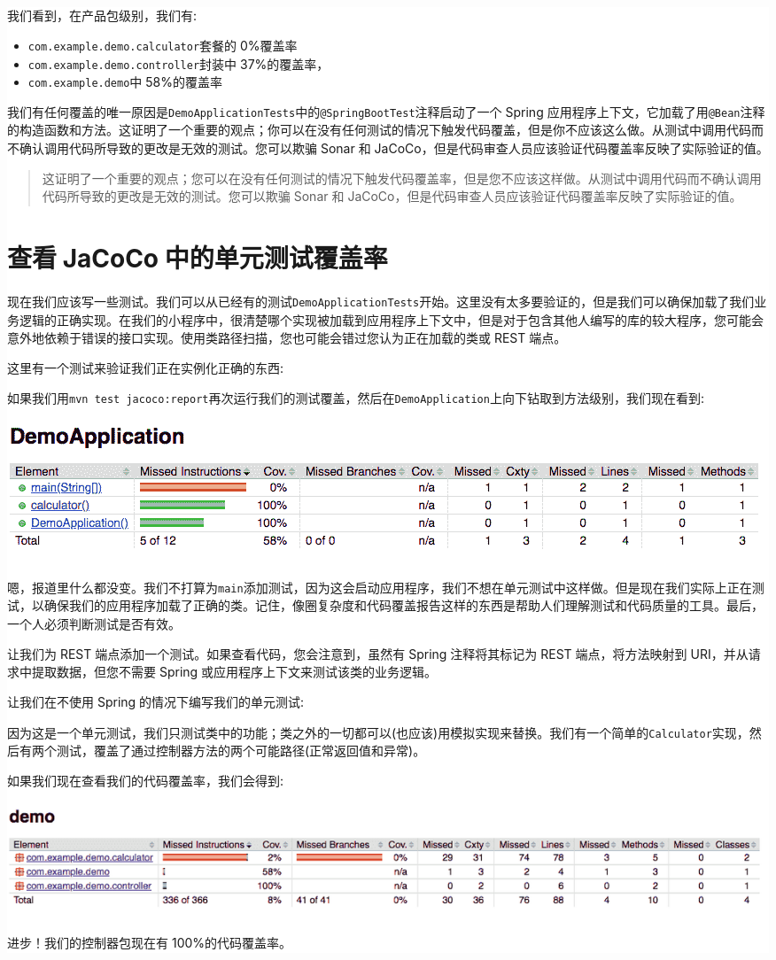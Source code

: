 我们看到，在产品包级别，我们有:

*   `com.example.demo.calculator`套餐的 0%覆盖率
*   `com.example.demo.controller`封装中 37%的覆盖率，
*   `com.example.demo`中 58%的覆盖率

我们有任何覆盖的唯一原因是`DemoApplicationTests`中的`@SpringBootTest`注释启动了一个 Spring 应用程序上下文，它加载了用`@Bean`注释的构造函数和方法。这证明了一个重要的观点；你可以在没有任何测试的情况下触发代码覆盖，但是你不应该这么做。从测试中调用代码而不确认调用代码所导致的更改是无效的测试。您可以欺骗 Sonar 和 JaCoCo，但是代码审查人员应该验证代码覆盖率反映了实际验证的值。

> 这证明了一个重要的观点；您可以在没有任何测试的情况下触发代码覆盖率，但是您不应该这样做。从测试中调用代码而不确认调用代码所导致的更改是无效的测试。您可以欺骗 Sonar 和 JaCoCo，但是代码审查人员应该验证代码覆盖率反映了实际验证的值。

# 查看 JaCoCo 中的单元测试覆盖率

现在我们应该写一些测试。我们可以从已经有的测试`DemoApplicationTests`开始。这里没有太多要验证的，但是我们可以确保加载了我们业务逻辑的正确实现。在我们的小程序中，很清楚哪个实现被加载到应用程序上下文中，但是对于包含其他人编写的库的较大程序，您可能会意外地依赖于错误的接口实现。使用类路径扫描，您也可能会错过您认为正在加载的类或 REST 端点。

这里有一个测试来验证我们正在实例化正确的东西:

如果我们用`mvn test jacoco:report`再次运行我们的测试覆盖，然后在`DemoApplication`上向下钻取到方法级别，我们现在看到:

![](img/6f341d71c86f0c2159295b8a5d46a5c2.png)

嗯，报道里什么都没变。我们不打算为`main`添加测试，因为这会启动应用程序，我们不想在单元测试中这样做。但是现在我们实际上正在测试，以确保我们的应用程序加载了正确的类。记住，像圈复杂度和代码覆盖报告这样的东西是帮助人们理解测试和代码质量的工具。最后，一个人必须判断测试是否有效。

让我们为 REST 端点添加一个测试。如果查看代码，您会注意到，虽然有 Spring 注释将其标记为 REST 端点，将方法映射到 URI，并从请求中提取数据，但您不需要 Spring 或应用程序上下文来测试该类的业务逻辑。

让我们在不使用 Spring 的情况下编写我们的单元测试:

因为这是一个单元测试，我们只测试类中的功能；类之外的一切都可以(也应该)用模拟实现来替换。我们有一个简单的`Calculator`实现，然后有两个测试，覆盖了通过控制器方法的两个可能路径(正常返回值和异常)。

如果我们现在查看我们的代码覆盖率，我们会得到:

![](img/dcf625c21cc66884d94cb2c9c08f0109.png)

进步！我们的控制器包现在有 100%的代码覆盖率。
